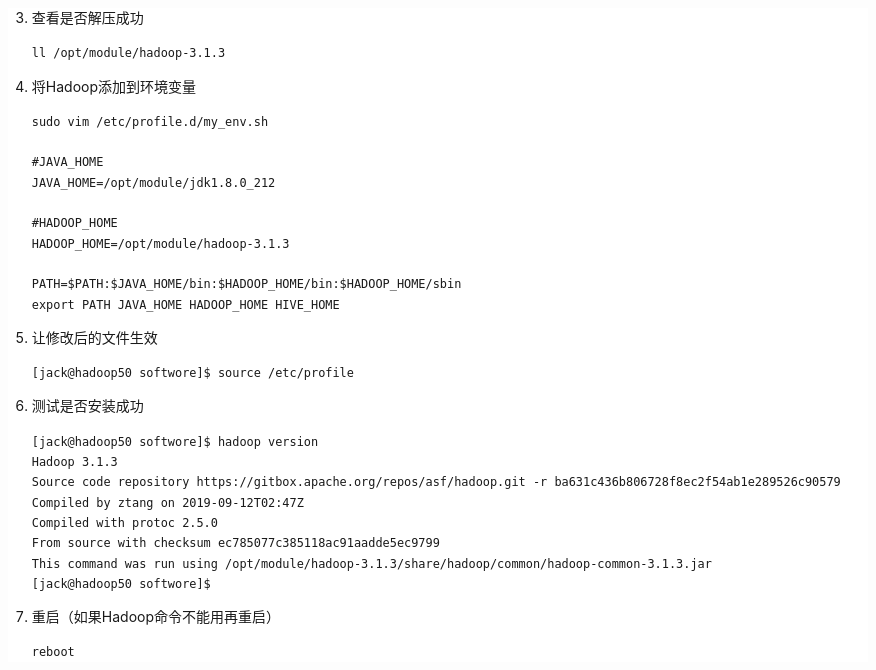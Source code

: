 3. 查看是否解压成功

   ```shell
   ll /opt/module/hadoop-3.1.3
   ```

4. 将Hadoop添加到环境变量

   ```shell
   sudo vim /etc/profile.d/my_env.sh
   
   #JAVA_HOME
   JAVA_HOME=/opt/module/jdk1.8.0_212
   
   #HADOOP_HOME
   HADOOP_HOME=/opt/module/hadoop-3.1.3
   
   PATH=$PATH:$JAVA_HOME/bin:$HADOOP_HOME/bin:$HADOOP_HOME/sbin
   export PATH JAVA_HOME HADOOP_HOME HIVE_HOME
   ```

5. 让修改后的文件生效

   ```shell
   [jack@hadoop50 softwore]$ source /etc/profile
   ```

6. 测试是否安装成功

   ```shell
   [jack@hadoop50 softwore]$ hadoop version
   Hadoop 3.1.3
   Source code repository https://gitbox.apache.org/repos/asf/hadoop.git -r ba631c436b806728f8ec2f54ab1e289526c90579
   Compiled by ztang on 2019-09-12T02:47Z
   Compiled with protoc 2.5.0
   From source with checksum ec785077c385118ac91aadde5ec9799
   This command was run using /opt/module/hadoop-3.1.3/share/hadoop/common/hadoop-common-3.1.3.jar
   [jack@hadoop50 softwore]$ 
   
   ```

7. 重启（如果Hadoop命令不能用再重启）

   ```shell
   reboot
   ```